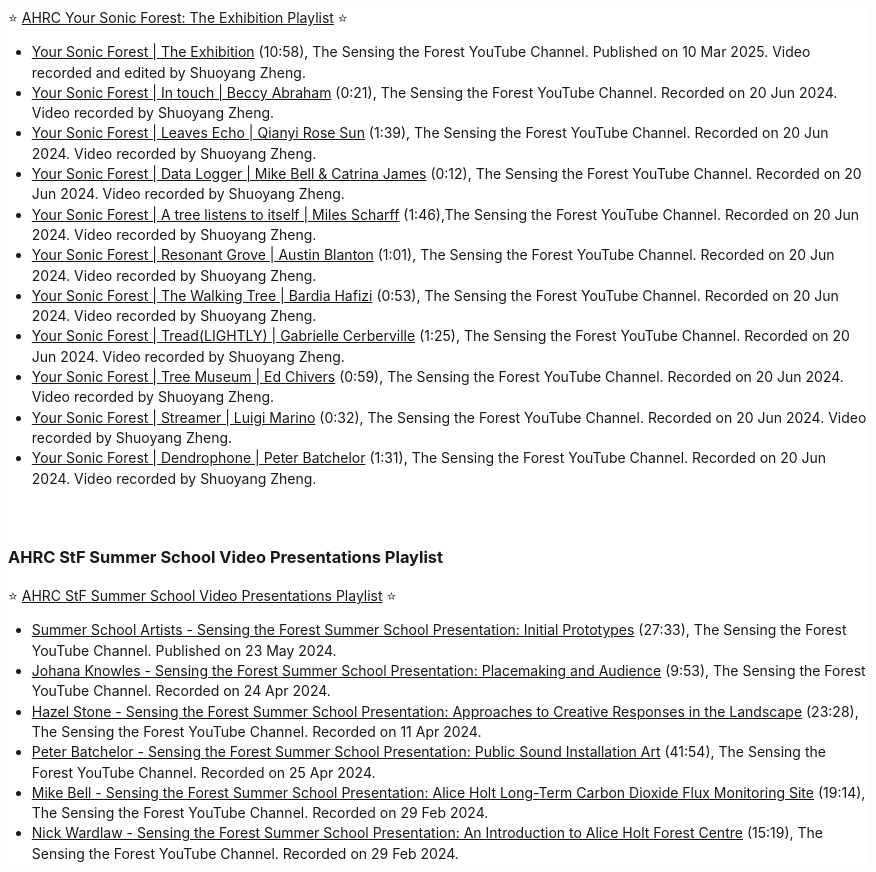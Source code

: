 :star: [AHRC Your Sonic Forest: The Exhibition Playlist](https://www.youtube.com/playlist?list=PLoMU4dVZn5UMNgk5uT2g2AOFqgCuPix29) :star:

* [Your Sonic Forest | The Exhibition](https://youtu.be/VmutJeu9INE) (10:58), The Sensing the Forest YouTube Channel. Published on 10 Mar 2025. Video recorded and edited by Shuoyang Zheng.
* [Your Sonic Forest | In touch | Beccy Abraham](https://youtu.be/C-MbfLbV9vg) (0:21), The Sensing the Forest YouTube Channel. Recorded on 20 Jun 2024. Video recorded by Shuoyang Zheng.
* [Your Sonic Forest | Leaves Echo | Qianyi Rose Sun](https://youtu.be/rQm9fYQlWac) (1:39), The Sensing the Forest YouTube Channel. Recorded on 20 Jun 2024. Video recorded by Shuoyang Zheng.
* [Your Sonic Forest | Data Logger | Mike Bell & Catrina James](https://youtu.be/OIY0ZzOScsY) (0:12), The Sensing the Forest YouTube Channel. Recorded on 20 Jun 2024. Video recorded by Shuoyang Zheng.
* [Your Sonic Forest | A tree listens to itself | Miles Scharff](https://youtu.be/gGFM6hIc2KA) (1:46),The Sensing the Forest YouTube Channel. Recorded on 20 Jun 2024. Video recorded by Shuoyang Zheng.
* [Your Sonic Forest | Resonant Grove | Austin Blanton](https://youtu.be/Seri4CeSIPQ) (1:01), The Sensing the Forest YouTube Channel. Recorded on 20 Jun 2024. Video recorded by Shuoyang Zheng.
* [Your Sonic Forest | The Walking Tree | Bardia Hafizi](https://youtu.be/FhehZJUwDs0) (0:53), The Sensing the Forest YouTube Channel. Recorded on 20 Jun 2024. Video recorded by Shuoyang Zheng.
* [Your Sonic Forest | Tread(LIGHTLY) | Gabrielle Cerberville](https://youtu.be/VgqhNuvJCtY) (1:25), The Sensing the Forest YouTube Channel. Recorded on 20 Jun 2024. Video recorded by Shuoyang Zheng.
* [Your Sonic Forest | Tree Museum | Ed Chivers](https://youtu.be/wyNkLs5y0yg) (0:59), The Sensing the Forest YouTube Channel. Recorded on 20 Jun 2024. Video recorded by Shuoyang Zheng.
* [Your Sonic Forest | Streamer | Luigi Marino](https://youtu.be/67sZidhHBdQ) (0:32), The Sensing the Forest YouTube Channel. Recorded on 20 Jun 2024. Video recorded by Shuoyang Zheng.
* [Your Sonic Forest | Dendrophone | Peter Batchelor](https://youtu.be/HYTKoBM6C0k) (1:31), The Sensing the Forest YouTube Channel. Recorded on 20 Jun 2024. Video recorded by Shuoyang Zheng.


<br />

### AHRC StF Summer School Video Presentations Playlist

:star: [AHRC StF Summer School Video Presentations Playlist](https://www.youtube.com/playlist?list=PLoMU4dVZn5UPXOKGwu9AxdXYPorWwrM2e) :star:

* [Summer School Artists - Sensing the Forest Summer School Presentation: Initial Prototypes](https://youtu.be/cuNWg0LoENU) (27:33), The Sensing the Forest YouTube Channel. Published on 23 May 2024.
* [Johana Knowles - Sensing the Forest Summer School Presentation: Placemaking and Audience](https://youtu.be/PVdjfxjYDIo) (9:53), The Sensing the Forest YouTube Channel. Recorded on 24 Apr 2024.
* [Hazel Stone - Sensing the Forest Summer School Presentation: Approaches to Creative Responses in the Landscape](https://youtu.be/EzGd2K_lBPI) (23:28), The Sensing the Forest YouTube Channel. Recorded on 11 Apr 2024.
* [Peter Batchelor - Sensing the Forest Summer School Presentation: Public Sound Installation Art](https://youtu.be/5lwzz32v5XU) (41:54), The Sensing the Forest YouTube Channel. Recorded on 25 Apr 2024.
* [Mike Bell - Sensing the Forest Summer School Presentation: Alice Holt Long-Term Carbon Dioxide Flux Monitoring Site](https://youtu.be/FqkD7AWdrhg) (19:14), The Sensing the Forest YouTube Channel. Recorded on 29 Feb 2024.
* [Nick Wardlaw - Sensing the Forest Summer School Presentation: An Introduction to Alice Holt Forest Centre](https://youtu.be/vqq-A8uAHZ4) (15:19), The Sensing the Forest YouTube Channel. Recorded on 29 Feb 2024.
